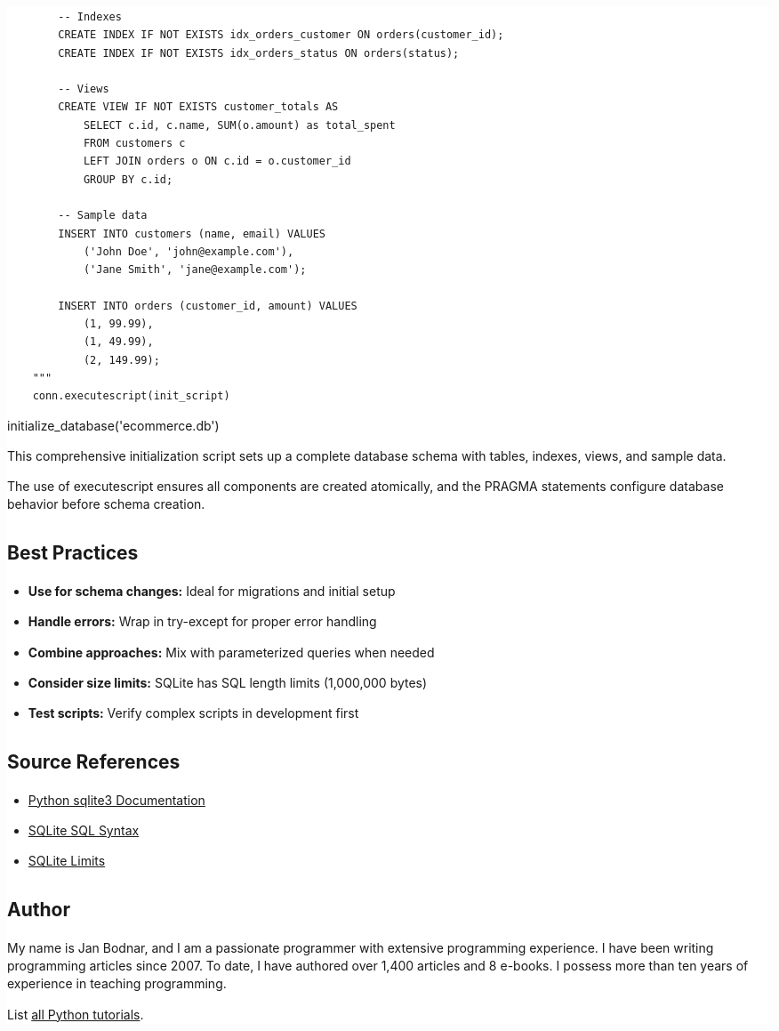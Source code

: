             -- Indexes
            CREATE INDEX IF NOT EXISTS idx_orders_customer ON orders(customer_id);
            CREATE INDEX IF NOT EXISTS idx_orders_status ON orders(status);
            
            -- Views
            CREATE VIEW IF NOT EXISTS customer_totals AS
                SELECT c.id, c.name, SUM(o.amount) as total_spent
                FROM customers c
                LEFT JOIN orders o ON c.id = o.customer_id
                GROUP BY c.id;
                
            -- Sample data
            INSERT INTO customers (name, email) VALUES 
                ('John Doe', 'john@example.com'),
                ('Jane Smith', 'jane@example.com');
                
            INSERT INTO orders (customer_id, amount) VALUES
                (1, 99.99),
                (1, 49.99),
                (2, 149.99);
        """
        conn.executescript(init_script)

initialize_database('ecommerce.db')

This comprehensive initialization script sets up a complete database schema with
tables, indexes, views, and sample data.

The use of executescript ensures all components are created atomically,
and the PRAGMA statements configure database behavior before schema creation.

## Best Practices

- **Use for schema changes:** Ideal for migrations and initial setup

- **Handle errors:** Wrap in try-except for proper error handling

- **Combine approaches:** Mix with parameterized queries when needed

- **Consider size limits:** SQLite has SQL length limits (1,000,000 bytes)

- **Test scripts:** Verify complex scripts in development first

## Source References

- [Python sqlite3 Documentation](https://docs.python.org/3/library/sqlite3.html)

- [SQLite SQL Syntax](https://www.sqlite.org/lang.html)

- [SQLite Limits](https://www.sqlite.org/limits.html)

## Author

My name is Jan Bodnar, and I am a passionate programmer with extensive
programming experience. I have been writing programming articles since 2007.
To date, I have authored over 1,400 articles and 8 e-books. I possess more
than ten years of experience in teaching programming.

List [all Python tutorials](/python/).